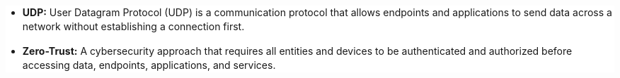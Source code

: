 -   **UDP:** User Datagram Protocol (UDP) is a communication protocol that allows endpoints and applications to send data across a network without establishing a connection first.

-   **Zero-Trust:** A cybersecurity approach that requires all entities and devices to be authenticated and authorized before accessing data, endpoints, applications, and services.
